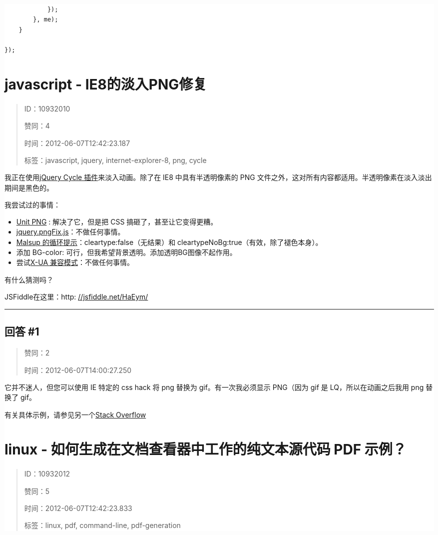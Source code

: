 ```
            });
        }, me);
    }

}); 
```

# javascript - IE8的淡入PNG修复

> ID：10932010
> 
> 赞同：4
> 
> 时间：2012-06-07T12:42:23.187
> 
> 标签：javascript, jquery, internet-explorer-8, png, cycle

我正在使用[jQuery Cycle 插件](http://jquery.malsup.com/cycle/)来淡入动画。除了在 IE8 中具有半透明像素的 PNG 文件之外，这对所有内容都适用。半透明像素在淡入淡出期间是黑色的。

我尝试过的事情：

*   [Unit PNG](http://labs.unitinteractive.com/unitpngfix.php) : 解决了它，但是把 CSS 搞砸了，甚至让它变得更糟。
*   [jquery.pngFix.js](http://jquery.andreaseberhard.de/pngFix/)：不做任何事情。
*   [Malsup 的循环提示](http://forum.jquery.com/topic/jquery-cycle-plugin-and-png-transparency-in-ie8-and-ie7)：cleartype:false（无结果）和 cleartypeNoBg:true（有效，除了褪色本身）。
*   添加 BG-color: 可行，但我希望背景透明。添加透明BG图像不起作用。
*   尝试[X-UA 兼容模式](http://msdn.microsoft.com/en-us/library/cc288325%28VS.85%29.aspx)：不做任何事情。

有什么猜测吗？

JSFiddle在这里：http: [//jsfiddle.net/HaEym/](http://jsfiddle.net/HaEym/)

* * *

## 回答 #1

> 赞同：2
> 
> 时间：2012-06-07T14:00:27.250

它并不迷人，但您可以使用 IE 特定的 css hack 将 png 替换为 gif。有一次我必须显示 PNG（因为 gif 是 LQ，所以在动画之后我用 png 替换了 gif。

有关具体示例，请参见另一个[Stack Overflow](https://stackoverflow.com/questions/1204457/how-to-solve-hack-fading-semi-transparent-png-bug-in-ie8)

# linux - 如何生成在文档查看器中工作的纯文本源代码 PDF 示例？

> ID：10932012
> 
> 赞同：5
> 
> 时间：2012-06-07T12:42:23.833
> 
> 标签：linux, pdf, command-line, pdf-generation
